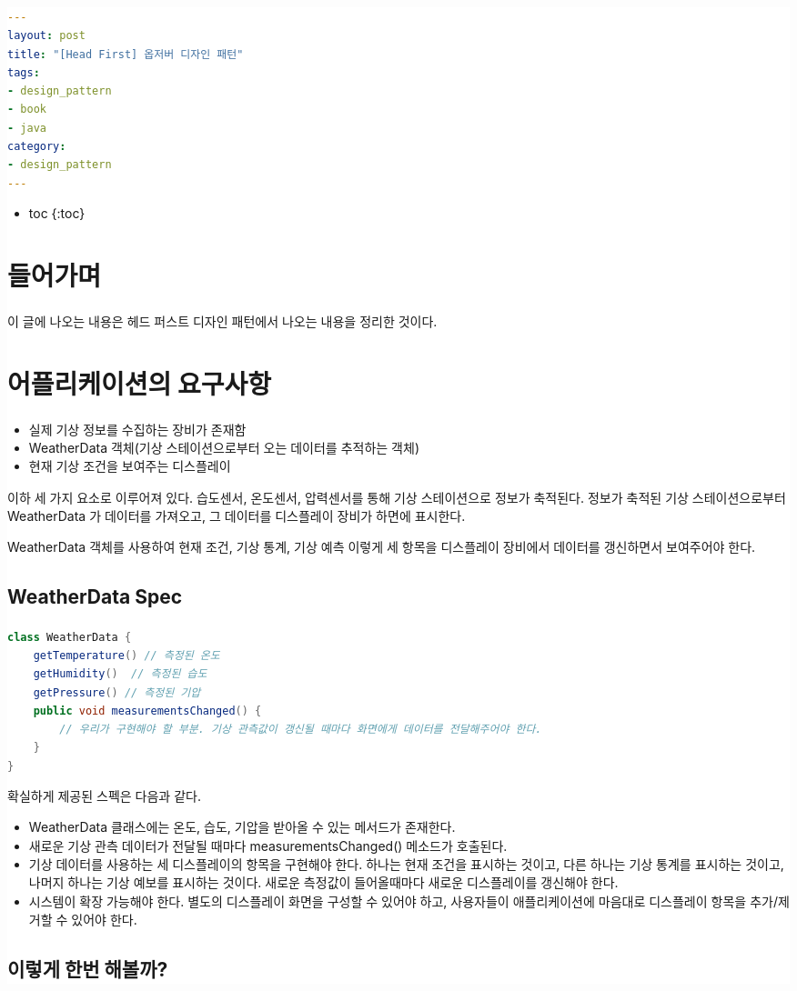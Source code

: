 ```yaml
---
layout: post
title: "[Head First] 옵저버 디자인 패턴"
tags:
- design_pattern
- book
- java
category:
- design_pattern
---
```

* toc
{:toc}

# 들어가며
이 글에 나오는 내용은 헤드 퍼스트 디자인 패턴에서 나오는 내용을 정리한 것이다.

# 어플리케이션의 요구사항
- 실제 기상 정보를 수집하는 장비가 존재함
- WeatherData 객체(기상 스테이션으로부터 오는 데이터를 추적하는 객체)
- 현재 기상 조건을 보여주는 디스플레이

이하 세 가지 요소로 이루어져 있다.
습도센서, 온도센서, 압력센서를 통해 기상 스테이션으로 정보가 축적된다. 정보가 축적된 기상 스테이션으로부터 WeatherData 가 데이터를 가져오고, 그 데이터를 디스플레이 장비가 하면에 표시한다.

WeatherData 객체를 사용하여 현재 조건, 기상 통계, 기상 예측 이렇게 세 항목을 디스플레이 장비에서 데이터를 갱신하면서 보여주어야 한다.

## WeatherData Spec

~~~java
class WeatherData {
	getTemperature() // 측정된 온도
	getHumidity()  // 측정된 습도
	getPressure() // 측정된 기압
	public void measurementsChanged() {
		// 우리가 구현해야 할 부분. 기상 관측값이 갱신될 때마다 화면에게 데이터를 전달해주어야 한다.
	}
}
~~~

확실하게 제공된 스펙은 다음과 같다.
- WeatherData 클래스에는 온도, 습도, 기압을 받아올 수 있는 메서드가 존재한다.
- 새로운 기상 관측 데이터가 전달될 때마다 measurementsChanged() 메소드가 호출된다.
- 기상 데이터를 사용하는 세 디스플레이의 항목을 구현해야 한다. 하나는 현재 조건을 표시하는 것이고, 다른 하나는 기상 통계를 표시하는 것이고, 나머지 하나는 기상 예보를 표시하는 것이다. 새로운 측정값이 들어올때마다 새로운 디스플레이를 갱신해야 한다.
- 시스템이 확장 가능해야 한다. 별도의 디스플레이 화면을 구성할 수 있어야 하고, 사용자들이 애플리케이션에 마음대로 디스플레이 항목을 추가/제거할 수 있어야 한다.

## 이렇게 한번 해볼까?
